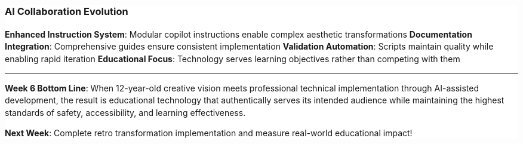 ### AI Collaboration Evolution

**Enhanced Instruction System**: Modular copilot instructions enable complex aesthetic transformations
**Documentation Integration**: Comprehensive guides ensure consistent implementation
**Validation Automation**: Scripts maintain quality while enabling rapid iteration
**Educational Focus**: Technology serves learning objectives rather than competing with them

---

**Week 6 Bottom Line**: When 12-year-old creative vision meets professional technical implementation through AI-assisted development, the result is educational technology that authentically serves its intended audience while maintaining the highest standards of safety, accessibility, and learning effectiveness.

**Next Week**: Complete retro transformation implementation and measure real-world educational impact!
